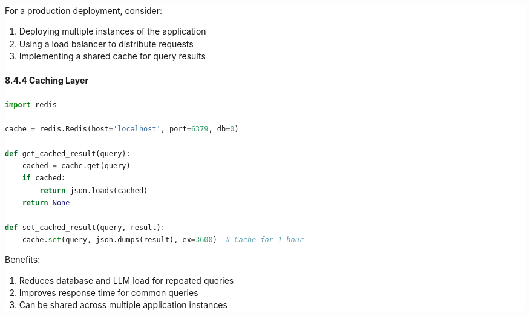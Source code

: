 For a production deployment, consider:
1. Deploying multiple instances of the application
2. Using a load balancer to distribute requests
3. Implementing a shared cache for query results

#### 8.4.4 Caching Layer

```python
import redis

cache = redis.Redis(host='localhost', port=6379, db=0)

def get_cached_result(query):
    cached = cache.get(query)
    if cached:
        return json.loads(cached)
    return None

def set_cached_result(query, result):
    cache.set(query, json.dumps(result), ex=3600)  # Cache for 1 hour
```

Benefits:
1. Reduces database and LLM load for repeated queries
2. Improves response time for common queries
3. Can be shared across multiple application instances
